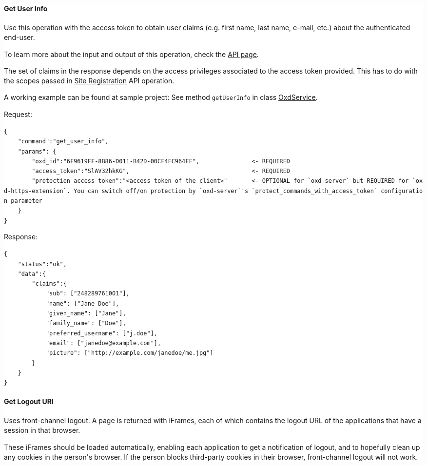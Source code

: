 
#### Get User Info

Use this operation with the access token to obtain user claims (e.g. first name, last name, e-mail, etc.) about the authenticated end-user. 

To learn more about the input and output of this operation, check the [API page](https://gluu.org/docs/oxd/api/#get-user-info).

The set of claims in the response depends on the access privileges associated to the access token provided. This has to do with the scopes passed in [Site Registration](#register-site) API operation.

A working example can be found at sample project: See method `getUserInfo` in class [OxdService](https://github.com/GluuFederation/oxd-java-sample/blob/master/src/main/java/org/xdi/oxd/sample/bean/OxdService.java).

Request:

```language-json
{
    "command":"get_user_info",
    "params": {
        "oxd_id":"6F9619FF-8B86-D011-B42D-00CF4FC964FF",               <- REQUIRED
        "access_token":"SlAV32hkKG",                                   <- REQUIRED
        "protection_access_token":"<access token of the client>"       <- OPTIONAL for `oxd-server` but REQUIRED for `oxd-https-extension`. You can switch off/on protection by `oxd-server`'s `protect_commands_with_access_token` configuration parameter
    }
}
```

Response:

```language-json
{
    "status":"ok",
    "data":{
        "claims":{
            "sub": ["248289761001"],
            "name": ["Jane Doe"],
            "given_name": ["Jane"],
            "family_name": ["Doe"],
            "preferred_username": ["j.doe"],
            "email": ["janedoe@example.com"],
            "picture": ["http://example.com/janedoe/me.jpg"]
        }
    }
}
```

#### Get Logout URI

Uses front-channel logout. A page is returned with iFrames, each of which contains the logout URL of the applications that have a session in that browser.

These iFrames should be loaded automatically, enabling each application to get a notification of logout, and to hopefully clean up any cookies in the person's browser. If the person blocks third-party cookies in their browser, front-channel logout will not work.
